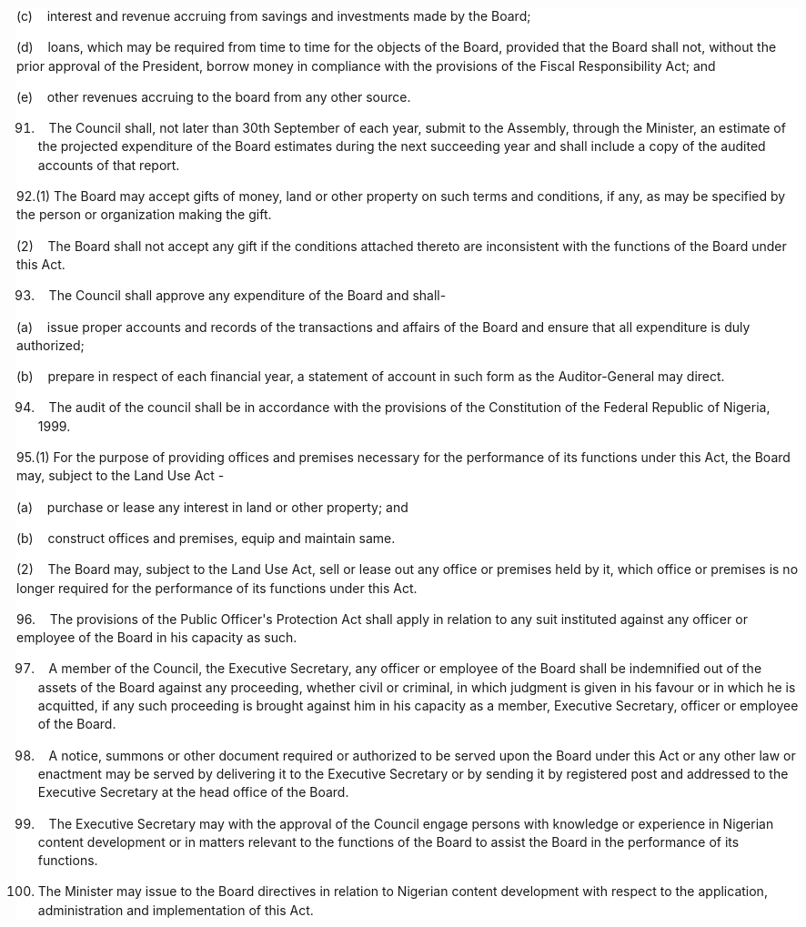 (c)    interest and revenue accruing from savings and investments made by the Board;

(d)    loans, which may be required from time to time for the objects of the Board, provided that the Board shall not, without the prior approval of the President, borrow money in compliance with the provisions of the Fiscal Responsibility Act; and

(e)    other revenues accruing to the board from any other source.

91.    The Council shall, not later than 30th September of each year, submit to the Assembly, through the Minister, an estimate of the projected expenditure of the Board estimates during the next succeeding year and shall include a copy of the audited accounts of that report.

92.(1) The Board may accept gifts of money, land or other property on such terms and conditions, if any, as may be specified by the person or organization making the gift.

(2)    The Board shall not accept any gift if the conditions attached thereto are inconsistent with the functions of the Board under this Act.

93.    The Council shall approve any expenditure of the Board and shall-

(a)    issue proper accounts and records of the transactions and affairs of the Board and ensure that all expenditure is duly authorized;

(b)    prepare in respect of each financial year, a statement of account in such form as the Auditor-General may direct.

94.    The audit of the council shall be in accordance with the provisions of the Constitution of the Federal Republic of Nigeria, 1999.

95.(1) For the purpose of providing offices and premises necessary for the performance of its functions under this Act, the Board may, subject to the Land Use Act -

(a)    purchase or lease any interest in land or other property; and

(b)    construct offices and premises, equip and maintain same.

(2)    The Board may, subject to the Land Use Act, sell or lease out any office or premises held by it, which office or premises is no longer required for the performance of its functions under this Act.

96.    The provisions of the Public Officer's Protection Act shall apply in relation to any suit instituted against any officer or employee of the Board in his capacity as such.

97.    A member of the Council, the Executive Secretary, any officer or employee of the Board shall be indemnified out of the assets of the Board against any proceeding, whether civil or criminal, in which judgment is given in his favour or in which he is acquitted, if any such proceeding is brought against him in his capacity as a member, Executive Secretary, officer or employee of the Board.

98.    A notice, summons or other document required or authorized to be served upon the Board under this Act or any other law or enactment may be served by delivering it to the Executive Secretary or by sending it by registered post and addressed to the Executive Secretary at the head office of the Board.

99.    The Executive Secretary may with the approval of the Council engage persons with knowledge or experience in Nigerian content development or in matters relevant to the functions of the Board to assist the Board in the performance of its functions.

100. The Minister may issue to the Board directives in relation to Nigerian content development with respect to the application, administration and implementation of this Act.
